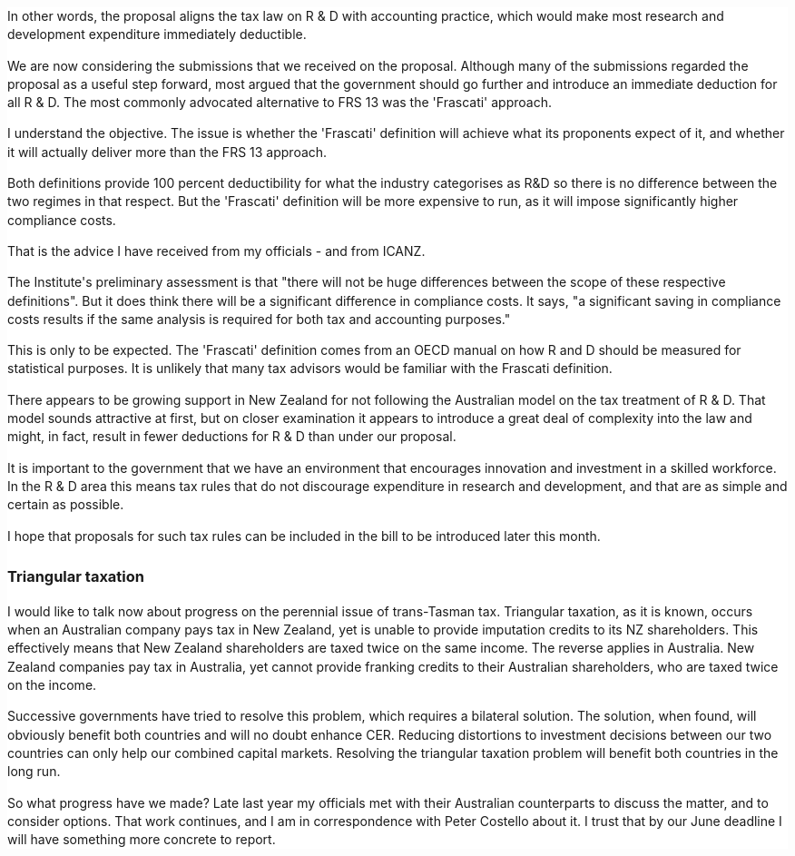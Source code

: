 In other words, the proposal aligns the tax law on R & D with accounting practice, which would make most research and development expenditure immediately deductible.

We are now considering the submissions that we received on the proposal. Although many of the submissions regarded the proposal as a useful step forward, most argued that the government should go further and introduce an immediate deduction for all R & D. The most commonly advocated alternative to FRS 13 was the 'Frascati' approach.

I understand the objective. The issue is whether the 'Frascati' definition will achieve what its proponents expect of it, and whether it will actually deliver more than the FRS 13 approach.

Both definitions provide 100 percent deductibility for what the industry categorises as R&D so there is no difference between the two regimes in that respect. But the 'Frascati' definition will be more expensive to run, as it will impose significantly higher compliance costs.

That is the advice I have received from my officials - and from ICANZ.

The Institute's preliminary assessment is that "there will not be huge differences between the scope of these respective definitions". But it does think there will be a significant difference in compliance costs. It says, "a significant saving in compliance costs results if the same analysis is required for both tax and accounting purposes."

This is only to be expected. The 'Frascati' definition comes from an OECD manual on how R and D should be measured for statistical purposes. It is unlikely that many tax advisors would be familiar with the Frascati definition.

There appears to be growing support in New Zealand for not following the Australian model on the tax treatment of R & D. That model sounds attractive at first, but on closer examination it appears to introduce a great deal of complexity into the law and might, in fact, result in fewer deductions for R & D than under our proposal.

It is important to the government that we have an environment that encourages innovation and investment in a skilled workforce. In the R & D area this means tax rules that do not discourage expenditure in research and development, and that are as simple and certain as possible.

I hope that proposals for such tax rules can be included in the bill to be introduced later this month.

### Triangular taxation

I would like to talk now about progress on the perennial issue of trans-Tasman tax. Triangular taxation, as it is known, occurs when an Australian company pays tax in New Zealand, yet is unable to provide imputation credits to its NZ shareholders. This effectively means that New Zealand shareholders are taxed twice on the same income. The reverse applies in Australia. New Zealand companies pay tax in Australia, yet cannot provide franking credits to their Australian shareholders, who are taxed twice on the income.

Successive governments have tried to resolve this problem, which requires a bilateral solution. The solution, when found, will obviously benefit both countries and will no doubt enhance CER. Reducing distortions to investment decisions between our two countries can only help our combined capital markets. Resolving the triangular taxation problem will benefit both countries in the long run.

So what progress have we made? Late last year my officials met with their Australian counterparts to discuss the matter, and to consider options. That work continues, and I am in correspondence with Peter Costello about it. I trust that by our June deadline I will have something more concrete to report.
